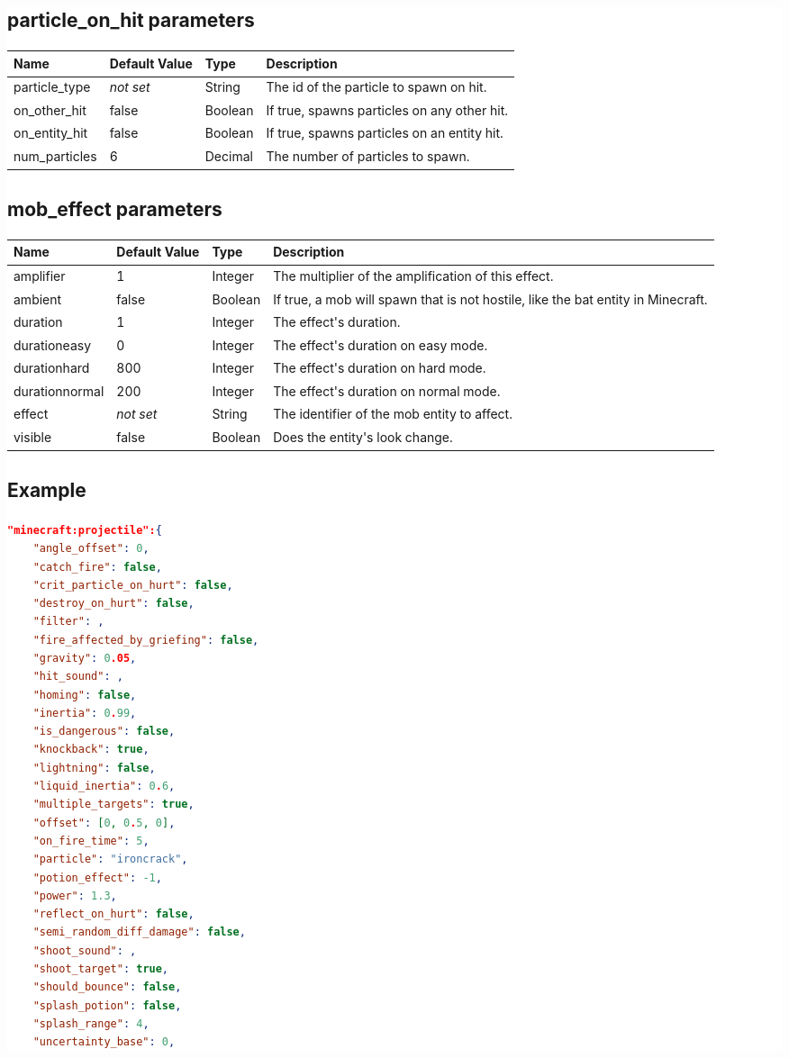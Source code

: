 
## particle_on_hit parameters
|Name |Default Value  |Type  |Description  |
|:----------|:----------|:----------|:----------|
|particle_type|*not set*|String|The id of the particle to spawn on hit.|
|on_other_hit|false|Boolean|If true, spawns particles on any other hit.|
|on_entity_hit|false|Boolean|If true, spawns particles on an entity hit.|
|num_particles|6|Decimal|The number of particles to spawn.|

## mob_effect parameters

|Name |Default Value  |Type  |Description  |
|:----------|:----------|:----------|:----------|
|amplifier|1|Integer|The multiplier of the amplification of this effect.|
|ambient|false|Boolean|If true, a mob will spawn that is not hostile, like the bat entity in Minecraft. |
|duration|1|Integer|The effect's duration.|
|durationeasy|0|Integer|The effect's duration on easy mode.|
|durationhard|800|Integer|The effect's duration on hard mode.|
|durationnormal|200|Integer|The effect's duration on normal mode.|
|effect|*not set*|String|The identifier of the mob entity to affect.|
|visible|false|Boolean|Does the entity's look change.|

## Example

```json
"minecraft:projectile":{
    "angle_offset": 0,
    "catch_fire": false,
    "crit_particle_on_hurt": false,
    "destroy_on_hurt": false,
    "filter": ,
    "fire_affected_by_griefing": false,
    "gravity": 0.05,
    "hit_sound": ,
    "homing": false,
    "inertia": 0.99,
    "is_dangerous": false,
    "knockback": true,
    "lightning": false,
    "liquid_inertia": 0.6,
    "multiple_targets": true,
    "offset": [0, 0.5, 0],
    "on_fire_time": 5,
    "particle": "ironcrack",
    "potion_effect": -1,
    "power": 1.3,
    "reflect_on_hurt": false,
    "semi_random_diff_damage": false,
    "shoot_sound": ,
    "shoot_target": true,
    "should_bounce": false,
    "splash_potion": false,
    "splash_range": 4,
    "uncertainty_base": 0,
```